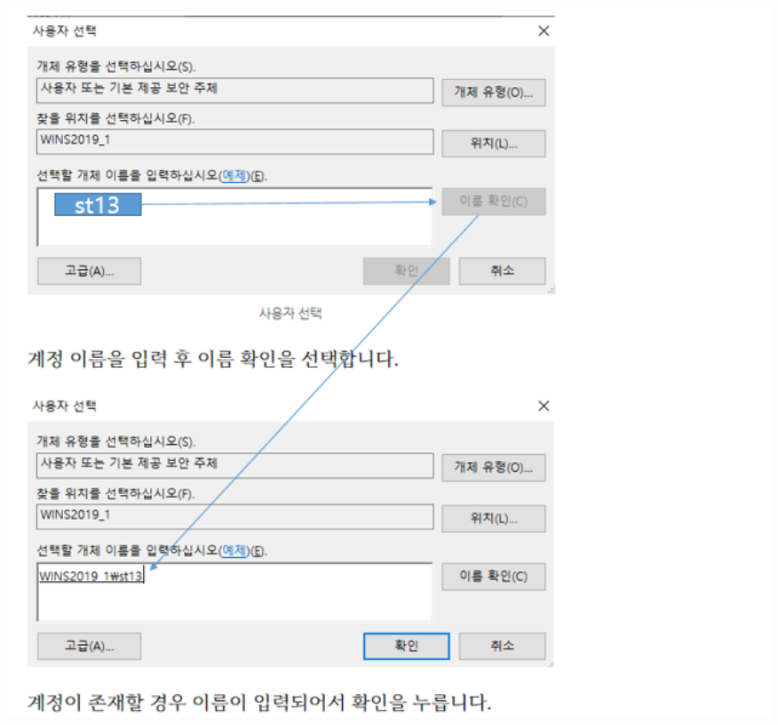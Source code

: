 <img src="https://raw.githubusercontent.com/seongdongjo/Security/main/%EC%9C%88%EB%8F%84%EC%9A%B0%EA%B4%80%EB%A0%A8img/6.PNG" width="650">
